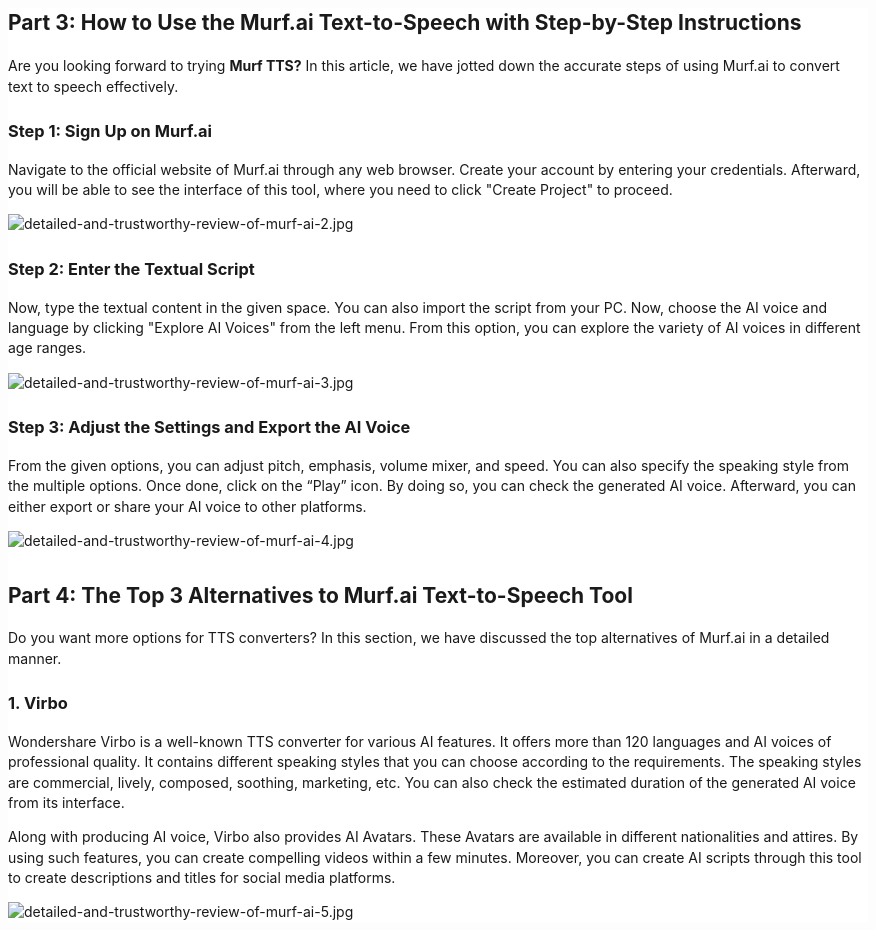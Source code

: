 
## Part 3: How to Use the Murf.ai Text-to-Speech with Step-by-Step Instructions

Are you looking forward to trying **Murf TTS?** In this article, we have jotted down the accurate steps of using Murf.ai to convert text to speech effectively.

### **Step 1: Sign Up on Murf.ai**

Navigate to the official website of Murf.ai through any web browser. Create your account by entering your credentials. Afterward, you will be able to see the interface of this tool, where you need to click "Create Project" to proceed.

![detailed-and-trustworthy-review-of-murf-ai-2.jpg](https://images.wondershare.com/virbo/images2023/tts/detailed-and-trustworthy-review-of-murf-ai-2.jpg)

### **Step 2: Enter the Textual Script**

Now, type the textual content in the given space. You can also import the script from your PC. Now, choose the AI voice and language by clicking "Explore AI Voices" from the left menu. From this option, you can explore the variety of AI voices in different age ranges.

![detailed-and-trustworthy-review-of-murf-ai-3.jpg](https://images.wondershare.com/virbo/images2023/tts/detailed-and-trustworthy-review-of-murf-ai-3.jpg)

### **Step 3: Adjust the Settings and Export the AI Voice**

From the given options, you can adjust pitch, emphasis, volume mixer, and speed. You can also specify the speaking style from the multiple options. Once done, click on the “Play” icon. By doing so, you can check the generated AI voice. Afterward, you can either export or share your AI voice to other platforms.

![detailed-and-trustworthy-review-of-murf-ai-4.jpg](https://images.wondershare.com/virbo/images2023/tts/detailed-and-trustworthy-review-of-murf-ai-4.jpg)

## Part 4: The Top 3 Alternatives to Murf.ai Text-to-Speech Tool

Do you want more options for TTS converters? In this section, we have discussed the top alternatives of Murf.ai in a detailed manner.

### 1\. Virbo

Wondershare Virbo is a well-known TTS converter for various AI features. It offers more than 120 languages and AI voices of professional quality. It contains different speaking styles that you can choose according to the requirements. The speaking styles are commercial, lively, composed, soothing, marketing, etc. You can also check the estimated duration of the generated AI voice from its interface.

Along with producing AI voice, Virbo also provides AI Avatars. These Avatars are available in different nationalities and attires. By using such features, you can create compelling videos within a few minutes. Moreover, you can create AI scripts through this tool to create descriptions and titles for social media platforms.

![detailed-and-trustworthy-review-of-murf-ai-5.jpg](https://images.wondershare.com/virbo/images2023/tts/detailed-and-trustworthy-review-of-murf-ai-5.jpg)

